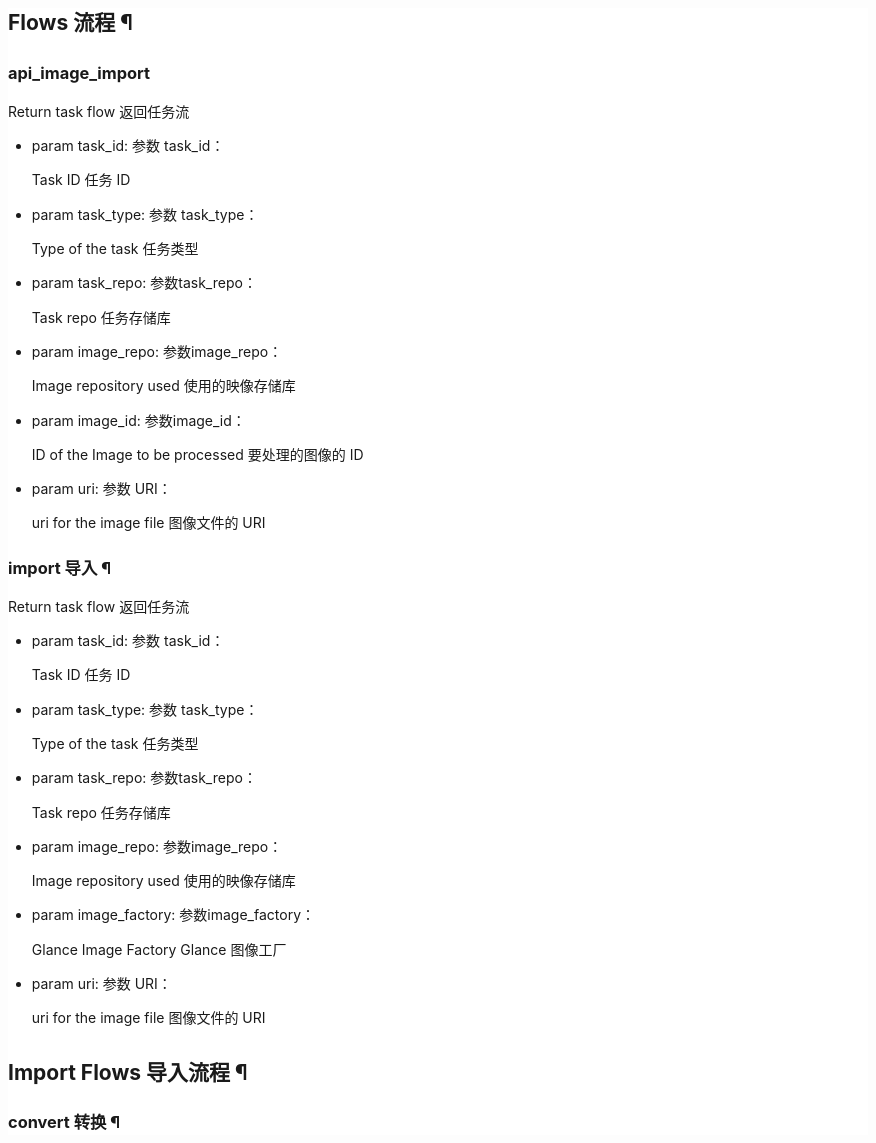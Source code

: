 ## Flows 流程 ¶

### api_image_import

Return task flow 返回任务流

- param task_id: 参数 task_id：

  Task ID 任务 ID

- param task_type: 参数 task_type：

  Type of the task 任务类型

- param task_repo: 参数task_repo：

  Task repo 任务存储库

- param image_repo: 参数image_repo：

  Image repository used 使用的映像存储库

- param image_id: 参数image_id：

  ID of the Image to be processed 要处理的图像的 ID

- param uri: 参数 URI：

  uri for the image file 图像文件的 URI

### import 导入 ¶

Return task flow 返回任务流

- param task_id: 参数 task_id：

  Task ID 任务 ID

- param task_type: 参数 task_type：

  Type of the task 任务类型

- param task_repo: 参数task_repo：

  Task repo 任务存储库

- param image_repo: 参数image_repo：

  Image repository used 使用的映像存储库

- param image_factory: 参数image_factory：

  Glance Image Factory Glance 图像工厂

- param uri: 参数 URI：

  uri for the image file 图像文件的 URI

## Import Flows 导入流程 ¶

### convert 转换 ¶
